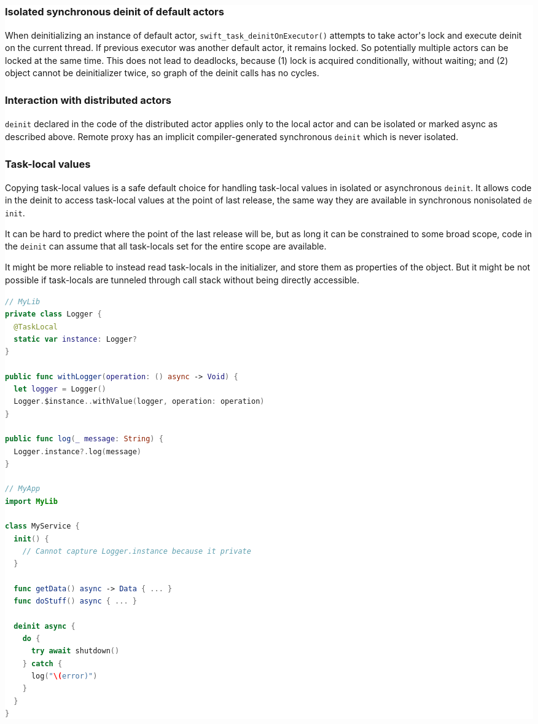 ```mermaid
```

### Isolated synchronous deinit of default actors

When deinitializing an instance of default actor, `swift_task_deinitOnExecutor()` attempts to take actor's lock and execute deinit on the current thread. If previous executor was another default actor, it remains locked. So potentially multiple actors can be locked at the same time. This does not lead to deadlocks, because (1) lock is acquired conditionally, without waiting; and (2) object cannot be deinitializer twice, so graph of the deinit calls has no cycles.

### Interaction with distributed actors

`deinit` declared in the code of the distributed actor applies only to the local actor and can be isolated or marked async as described above. Remote proxy has an implicit compiler-generated synchronous `deinit` which is never isolated.

### Task-local values

Copying task-local values is a safe default choice for handling task-local values in isolated or asynchronous `deinit`. It allows code in the deinit to access task-local values at the point of last release, the same way they are available in synchronous nonisolated `deinit`.

It can be hard to predict where the point of the last release will be, but as long it can be constrained to some broad scope, code in the `deinit` can assume that all task-locals set for the entire scope are available.

It might be more reliable to instead read task-locals in the initializer, and store them as properties of the object. But it might be not possible if task-locals are tunneled through call stack without being directly accessible.

```swift
// MyLib
private class Logger {
  @TaskLocal
  static var instance: Logger?
}

public func withLogger(operation: () async -> Void) {
  let logger = Logger()
  Logger.$instance..withValue(logger, operation: operation)
}

public func log(_ message: String) {
  Logger.instance?.log(message)
}

// MyApp
import MyLib

class MyService {
  init() {
    // Cannot capture Logger.instance because it private
  }

  func getData() async -> Data { ... }
  func doStuff() async { ... }

  deinit async {
    do {
      try await shutdown()
    } catch {
      log("\(error)")
    }
  }
}
```